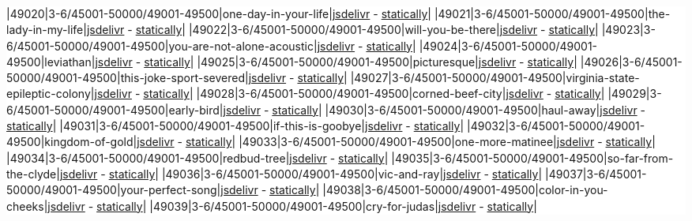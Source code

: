 |49020|3-6/45001-50000/49001-49500|one-day-in-your-life|[jsdelivr](https://cdn.jsdelivr.net/gh/dbchord/webp-c-1110x370_3-6/45001-50000/49001-49500/one-day-in-your-life.webp) - [statically](https://cdn.statically.io/gh/dbchord/webp-c-1110x370_3-6/img/45001-50000/49001-49500/one-day-in-your-life.webp)|
|49021|3-6/45001-50000/49001-49500|the-lady-in-my-life|[jsdelivr](https://cdn.jsdelivr.net/gh/dbchord/webp-c-1110x370_3-6/45001-50000/49001-49500/the-lady-in-my-life.webp) - [statically](https://cdn.statically.io/gh/dbchord/webp-c-1110x370_3-6/img/45001-50000/49001-49500/the-lady-in-my-life.webp)|
|49022|3-6/45001-50000/49001-49500|will-you-be-there|[jsdelivr](https://cdn.jsdelivr.net/gh/dbchord/webp-c-1110x370_3-6/45001-50000/49001-49500/will-you-be-there.webp) - [statically](https://cdn.statically.io/gh/dbchord/webp-c-1110x370_3-6/img/45001-50000/49001-49500/will-you-be-there.webp)|
|49023|3-6/45001-50000/49001-49500|you-are-not-alone-acoustic|[jsdelivr](https://cdn.jsdelivr.net/gh/dbchord/webp-c-1110x370_3-6/45001-50000/49001-49500/you-are-not-alone-acoustic.webp) - [statically](https://cdn.statically.io/gh/dbchord/webp-c-1110x370_3-6/img/45001-50000/49001-49500/you-are-not-alone-acoustic.webp)|
|49024|3-6/45001-50000/49001-49500|leviathan|[jsdelivr](https://cdn.jsdelivr.net/gh/dbchord/webp-c-1110x370_3-6/45001-50000/49001-49500/leviathan.webp) - [statically](https://cdn.statically.io/gh/dbchord/webp-c-1110x370_3-6/img/45001-50000/49001-49500/leviathan.webp)|
|49025|3-6/45001-50000/49001-49500|picturesque|[jsdelivr](https://cdn.jsdelivr.net/gh/dbchord/webp-c-1110x370_3-6/45001-50000/49001-49500/picturesque.webp) - [statically](https://cdn.statically.io/gh/dbchord/webp-c-1110x370_3-6/img/45001-50000/49001-49500/picturesque.webp)|
|49026|3-6/45001-50000/49001-49500|this-joke-sport-severed|[jsdelivr](https://cdn.jsdelivr.net/gh/dbchord/webp-c-1110x370_3-6/45001-50000/49001-49500/this-joke-sport-severed.webp) - [statically](https://cdn.statically.io/gh/dbchord/webp-c-1110x370_3-6/img/45001-50000/49001-49500/this-joke-sport-severed.webp)|
|49027|3-6/45001-50000/49001-49500|virginia-state-epileptic-colony|[jsdelivr](https://cdn.jsdelivr.net/gh/dbchord/webp-c-1110x370_3-6/45001-50000/49001-49500/virginia-state-epileptic-colony.webp) - [statically](https://cdn.statically.io/gh/dbchord/webp-c-1110x370_3-6/img/45001-50000/49001-49500/virginia-state-epileptic-colony.webp)|
|49028|3-6/45001-50000/49001-49500|corned-beef-city|[jsdelivr](https://cdn.jsdelivr.net/gh/dbchord/webp-c-1110x370_3-6/45001-50000/49001-49500/corned-beef-city.webp) - [statically](https://cdn.statically.io/gh/dbchord/webp-c-1110x370_3-6/img/45001-50000/49001-49500/corned-beef-city.webp)|
|49029|3-6/45001-50000/49001-49500|early-bird|[jsdelivr](https://cdn.jsdelivr.net/gh/dbchord/webp-c-1110x370_3-6/45001-50000/49001-49500/early-bird.webp) - [statically](https://cdn.statically.io/gh/dbchord/webp-c-1110x370_3-6/img/45001-50000/49001-49500/early-bird.webp)|
|49030|3-6/45001-50000/49001-49500|haul-away|[jsdelivr](https://cdn.jsdelivr.net/gh/dbchord/webp-c-1110x370_3-6/45001-50000/49001-49500/haul-away.webp) - [statically](https://cdn.statically.io/gh/dbchord/webp-c-1110x370_3-6/img/45001-50000/49001-49500/haul-away.webp)|
|49031|3-6/45001-50000/49001-49500|if-this-is-goobye|[jsdelivr](https://cdn.jsdelivr.net/gh/dbchord/webp-c-1110x370_3-6/45001-50000/49001-49500/if-this-is-goobye.webp) - [statically](https://cdn.statically.io/gh/dbchord/webp-c-1110x370_3-6/img/45001-50000/49001-49500/if-this-is-goobye.webp)|
|49032|3-6/45001-50000/49001-49500|kingdom-of-gold|[jsdelivr](https://cdn.jsdelivr.net/gh/dbchord/webp-c-1110x370_3-6/45001-50000/49001-49500/kingdom-of-gold.webp) - [statically](https://cdn.statically.io/gh/dbchord/webp-c-1110x370_3-6/img/45001-50000/49001-49500/kingdom-of-gold.webp)|
|49033|3-6/45001-50000/49001-49500|one-more-matinee|[jsdelivr](https://cdn.jsdelivr.net/gh/dbchord/webp-c-1110x370_3-6/45001-50000/49001-49500/one-more-matinee.webp) - [statically](https://cdn.statically.io/gh/dbchord/webp-c-1110x370_3-6/img/45001-50000/49001-49500/one-more-matinee.webp)|
|49034|3-6/45001-50000/49001-49500|redbud-tree|[jsdelivr](https://cdn.jsdelivr.net/gh/dbchord/webp-c-1110x370_3-6/45001-50000/49001-49500/redbud-tree.webp) - [statically](https://cdn.statically.io/gh/dbchord/webp-c-1110x370_3-6/img/45001-50000/49001-49500/redbud-tree.webp)|
|49035|3-6/45001-50000/49001-49500|so-far-from-the-clyde|[jsdelivr](https://cdn.jsdelivr.net/gh/dbchord/webp-c-1110x370_3-6/45001-50000/49001-49500/so-far-from-the-clyde.webp) - [statically](https://cdn.statically.io/gh/dbchord/webp-c-1110x370_3-6/img/45001-50000/49001-49500/so-far-from-the-clyde.webp)|
|49036|3-6/45001-50000/49001-49500|vic-and-ray|[jsdelivr](https://cdn.jsdelivr.net/gh/dbchord/webp-c-1110x370_3-6/45001-50000/49001-49500/vic-and-ray.webp) - [statically](https://cdn.statically.io/gh/dbchord/webp-c-1110x370_3-6/img/45001-50000/49001-49500/vic-and-ray.webp)|
|49037|3-6/45001-50000/49001-49500|your-perfect-song|[jsdelivr](https://cdn.jsdelivr.net/gh/dbchord/webp-c-1110x370_3-6/45001-50000/49001-49500/your-perfect-song.webp) - [statically](https://cdn.statically.io/gh/dbchord/webp-c-1110x370_3-6/img/45001-50000/49001-49500/your-perfect-song.webp)|
|49038|3-6/45001-50000/49001-49500|color-in-you-cheeks|[jsdelivr](https://cdn.jsdelivr.net/gh/dbchord/webp-c-1110x370_3-6/45001-50000/49001-49500/color-in-you-cheeks.webp) - [statically](https://cdn.statically.io/gh/dbchord/webp-c-1110x370_3-6/img/45001-50000/49001-49500/color-in-you-cheeks.webp)|
|49039|3-6/45001-50000/49001-49500|cry-for-judas|[jsdelivr](https://cdn.jsdelivr.net/gh/dbchord/webp-c-1110x370_3-6/45001-50000/49001-49500/cry-for-judas.webp) - [statically](https://cdn.statically.io/gh/dbchord/webp-c-1110x370_3-6/img/45001-50000/49001-49500/cry-for-judas.webp)|